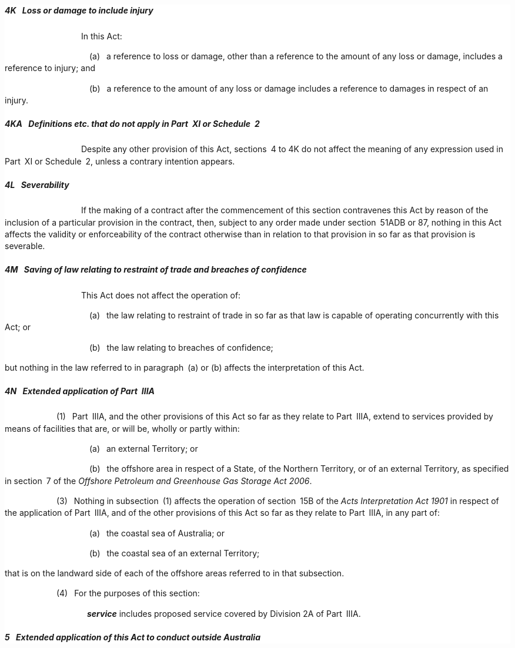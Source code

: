 ##### <a id="4K"></a>4K  Loss or damage to include injury

                   In this Act:

                     (a)  a reference to loss or damage, other than a reference to the amount of any loss or damage, includes a reference to injury; and

                     (b)  a reference to the amount of any loss or damage includes a reference to damages in respect of an injury.

##### <a id="4KA"></a>4KA  Definitions etc. that do not apply in Part XI or Schedule 2

                   Despite any other provision of this Act, sections 4 to 4K do not affect the meaning of any expression used in Part XI or Schedule 2, unless a contrary intention appears.

##### <a id="4L"></a>4L  Severability

                   If the making of a contract after the commencement of this section contravenes this Act by reason of the inclusion of a particular provision in the contract, then, subject to any order made under section 51ADB or 87, nothing in this Act affects the validity or enforceability of the contract otherwise than in relation to that provision in so far as that provision is severable.

##### <a id="4M"></a>4M  Saving of law relating to restraint of trade and breaches of confidence

                   This Act does not affect the operation of:

                     (a)  the law relating to restraint of trade in so far as that law is capable of operating concurrently with this Act; or

                     (b)  the law relating to breaches of confidence;

but nothing in the law referred to in paragraph (a) or (b) affects the interpretation of this Act.

##### <a id="4N"></a>4N  Extended application of Part IIIA

             (1)  Part IIIA, and the other provisions of this Act so far as they relate to Part IIIA, extend to services provided by means of facilities that are, or will be, wholly or partly within:

                     (a)  an external Territory; or

                     (b)  the offshore area in respect of a State, of the Northern Territory, or of an external Territory, as specified in section 7 of the _Offshore Petroleum and Greenhouse Gas Storage Act 2006_.

             (3)  Nothing in subsection (1) affects the operation of section 15B of the _Acts Interpretation Act 1901_ in respect of the application of Part IIIA, and of the other provisions of this Act so far as they relate to Part IIIA, in any part of:

                     (a)  the coastal sea of Australia; or

                     (b)  the coastal sea of an external Territory;

that is on the landward side of each of the offshore areas referred to in that subsection.

             (4)  For the purposes of this section:

                    <a name="servic"></a>**_service_** includes proposed service covered by Division 2A of Part IIIA.

##### <a id="5"></a>5  Extended application of this Act to conduct outside Australia
